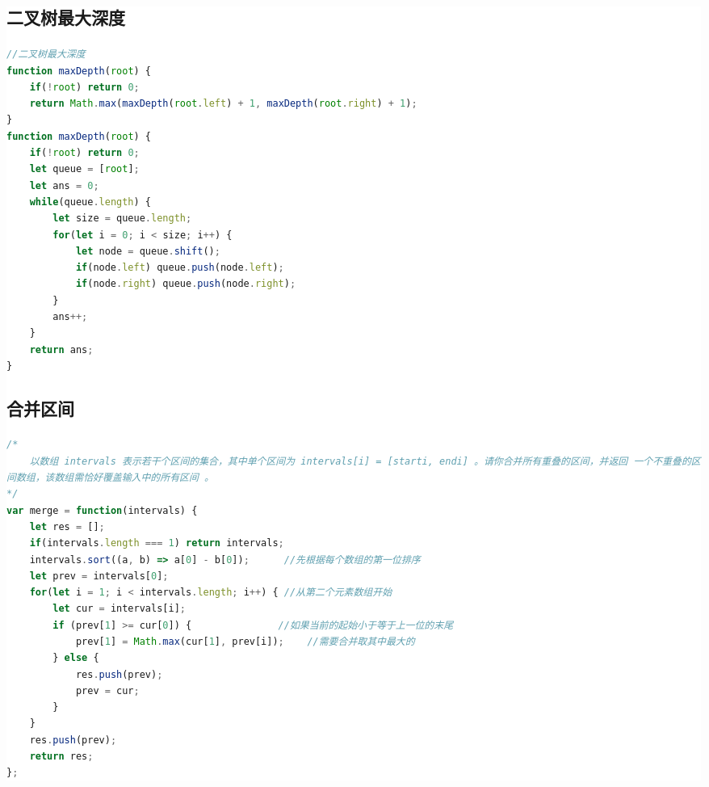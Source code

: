 

## 二叉树最大深度

```js
//二叉树最大深度
function maxDepth(root) {
    if(!root) return 0;
    return Math.max(maxDepth(root.left) + 1, maxDepth(root.right) + 1);
}
function maxDepth(root) {
    if(!root) return 0;
    let queue = [root];
    let ans = 0;
    while(queue.length) {
        let size = queue.length;
        for(let i = 0; i < size; i++) {
            let node = queue.shift();
            if(node.left) queue.push(node.left);
            if(node.right) queue.push(node.right);
        }
        ans++;
    }
    return ans;
}
```

## 合并区间

```js
/*
	以数组 intervals 表示若干个区间的集合，其中单个区间为 intervals[i] = [starti, endi] 。请你合并所有重叠的区间，并返回 一个不重叠的区间数组，该数组需恰好覆盖输入中的所有区间 。
*/
var merge = function(intervals) {
    let res = [];
    if(intervals.length === 1) return intervals;
    intervals.sort((a, b) => a[0] - b[0]);		//先根据每个数组的第一位排序
    let prev = intervals[0];
    for(let i = 1; i < intervals.length; i++) {	//从第二个元素数组开始
        let cur = intervals[i];
    	if (prev[1] >= cur[0]) {			   //如果当前的起始小于等于上一位的末尾
            prev[1] = Math.max(cur[1], prev[i]);	//需要合并取其中最大的
        } else {		
            res.push(prev);
            prev = cur;
        }
    }
    res.push(prev);
    return res;
};
```
